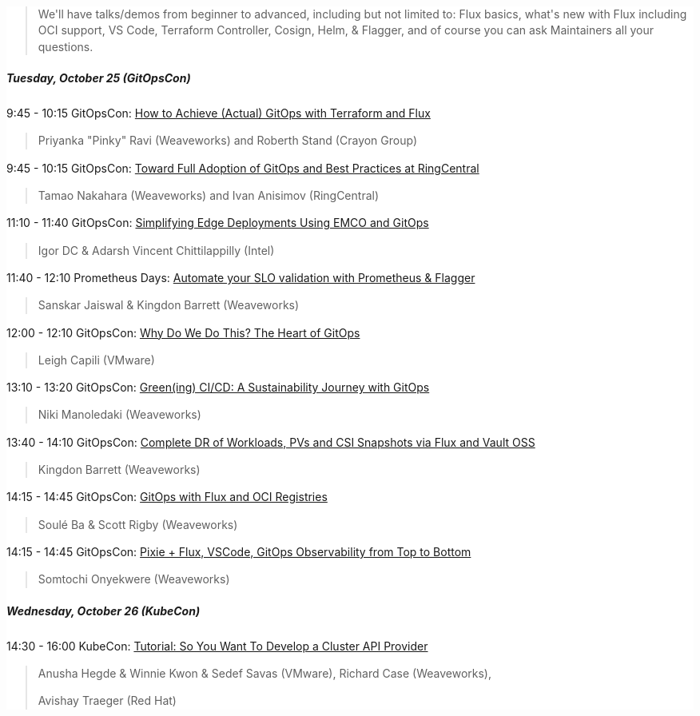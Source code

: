 > We'll have talks/demos from beginner to advanced, including but not limited to:
> Flux basics, what's new with Flux including OCI support, VS Code, Terraform Controller,
> Cosign, Helm, & Flagger, and of course you can ask Maintainers all your
> questions.

##### Tuesday, October 25 (GitOpsCon)

9:45 - 10:15 GitOpsCon: [How to Achieve (Actual) GitOps with Terraform
and Flux](https://sched.co/1AR8M)

> Priyanka \"Pinky\" Ravi (Weaveworks) and Roberth Stand (Crayon Group)

9:45 - 10:15 GitOpsCon: [Toward Full Adoption of GitOps and Best
Practices at RingCentral](https://sched.co/1AR8J)

> Tamao Nakahara (Weaveworks) and Ivan Anisimov (RingCentral)

11:10 - 11:40 GitOpsCon: [Simplifying Edge Deployments Using EMCO and
GitOps](https://sched.co/1AR8V)

> Igor DC & Adarsh Vincent Chittilappilly (Intel)

11:40 - 12:10 Prometheus Days: [Automate your SLO validation with Prometheus & Flagger](https://sched.co/1AsMU)

> Sanskar Jaiswal & Kingdon Barrett (Weaveworks)

12:00 - 12:10 GitOpsCon: [Why Do We Do This? The Heart of
GitOps](https://sched.co/1AR8b)

> Leigh Capili (VMware)

13:10 - 13:20 GitOpsCon: [Green(ing) CI/CD: A Sustainability Journey
with GitOps](https://sched.co/1AR8Y)

> Niki Manoledaki (Weaveworks)

13:40 - 14:10 GitOpsCon: [Complete DR of Workloads, PVs and CSI
Snapshots via Flux and Vault OSS](https://sched.co/1AR9B)

> Kingdon Barrett (Weaveworks)

14:15 - 14:45 GitOpsCon: [GitOps with Flux and OCI
Registries](https://sched.co/1AR8z)

> Soulé Ba & Scott Rigby (Weaveworks)

14:15 - 14:45 GitOpsCon: [Pixie + Flux, VSCode, GitOps Observability
from Top to Bottom](https://sched.co/1AR8z)

> Somtochi Onyekwere (Weaveworks)

##### Wednesday, October 26 (KubeCon)

14:30 - 16:00 KubeCon: [Tutorial: So You Want To Develop a Cluster API
Provider](https://sched.co/182Ha)

> Anusha Hegde & Winnie Kwon & Sedef Savas (VMware), Richard Case
> (Weaveworks),
>
> Avishay Traeger (Red Hat)
